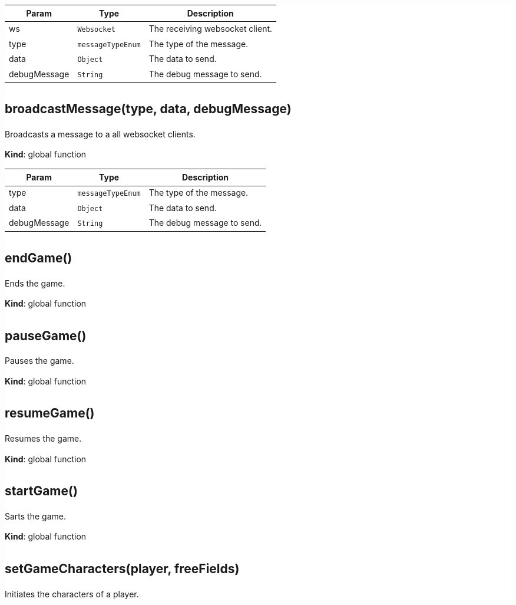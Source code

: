 | Param | Type | Description |
| --- | --- | --- |
| ws | <code>Websocket</code> | The receiving websocket client. |
| type | <code>messageTypeEnum</code> | The type of the message. |
| data | <code>Object</code> | The data to send. |
| debugMessage | <code>String</code> | The debug message to send. |

<a name="broadcastMessage"></a>

## broadcastMessage(type, data, debugMessage)
Broadcasts a message to a all websocket clients.

**Kind**: global function

| Param | Type | Description |
| --- | --- | --- |
| type | <code>messageTypeEnum</code> | The type of the message. |
| data | <code>Object</code> | The data to send. |
| debugMessage | <code>String</code> | The debug message to send. |

<a name="endGame"></a>

## endGame()
Ends the game.

**Kind**: global function
<a name="pauseGame"></a>

## pauseGame()
Pauses the game.

**Kind**: global function
<a name="resumeGame"></a>

## resumeGame()
Resumes the game.

**Kind**: global function
<a name="startGame"></a>

## startGame()
Sarts the game.

**Kind**: global function
<a name="setGameCharacters"></a>

## setGameCharacters(player, freeFields)
Initiates the characters of a player.
